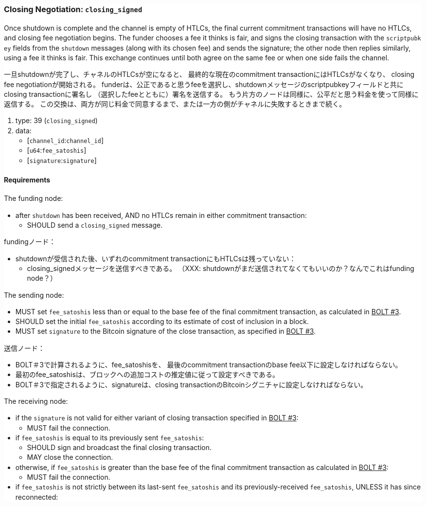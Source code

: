 ### Closing Negotiation: `closing_signed`

Once shutdown is complete and the channel is empty of HTLCs, the final
current commitment transactions will have no HTLCs, and closing fee
negotiation begins.  The funder chooses a fee it thinks is fair, and
signs the closing transaction with the `scriptpubkey` fields from the
`shutdown` messages (along with its chosen fee) and sends the signature;
the other node then replies similarly, using a fee it thinks is fair.  This
exchange continues until both agree on the same fee or when one side fails
the channel.

一旦shutdownが完了し、チャネルのHTLCsが空になると、
最終的な現在のcommitment transactionにはHTLCsがなくなり、
closing fee negotiationが開始される。
funderは、公正であると思うfeeを選択し、shutdownメッセージのscriptpubkeyフィールドと共に
closing transactionに署名し
（選択したfeeとともに）署名を送信する。
もう片方のノードは同様に、公平だと思う料金を使って同様に返信する。
この交換は、両方が同じ料金で同意するまで、または一方の側がチャネルに失敗するときまで続く。

1. type: 39 (`closing_signed`)
2. data:
   * [`channel_id`:`channel_id`]
   * [`u64`:`fee_satoshis`]
   * [`signature`:`signature`]

#### Requirements

The funding node:
  - after `shutdown` has been received, AND no HTLCs remain in either commitment transaction:
    - SHOULD send a `closing_signed` message.

fundingノード：
  - shutdownが受信された後、いずれのcommitment transactionにもHTLCsは残っていない：
    - closing_signedメッセージを送信すべきである。
    （XXX: shutdownがまだ送信されてなくてもいいのか？なんでこれはfunding node？）

The sending node:
  - MUST set `fee_satoshis` less than or equal to the
 base fee of the final commitment transaction, as calculated in [BOLT #3](03-transactions.md#fee-calculation).
  - SHOULD set the initial `fee_satoshis` according to its
 estimate of cost of inclusion in a block.
  - MUST set `signature` to the Bitcoin signature of the close
 transaction, as specified in [BOLT #3](03-transactions.md#closing-transaction).

送信ノード：
  - BOLT＃3で計算されるように、fee_satoshisを、
  最後のcommitment transactionのbase fee以下に設定しなければならない。
  - 最初のfee_satoshisは、ブロックへの追加コストの推定値に従って設定すべきである。
  - BOLT＃3で指定されるように、signatureは、closing transactionのBitcoinシグニチャに設定しなければならない。

The receiving node:
  - if the `signature` is not valid for either variant of closing transaction
  specified in [BOLT #3](03-transactions.md#closing-transaction):
    - MUST fail the connection.
  - if `fee_satoshis` is equal to its previously sent `fee_satoshis`:
    - SHOULD sign and broadcast the final closing transaction.
    - MAY close the connection.
  - otherwise, if `fee_satoshis` is greater than
the base fee of the final commitment transaction as calculated in
[BOLT #3](03-transactions.md#fee-calculation):
    - MUST fail the connection.
  - if `fee_satoshis` is not strictly
between its last-sent `fee_satoshis` and its previously-received
`fee_satoshis`, UNLESS it has since reconnected: